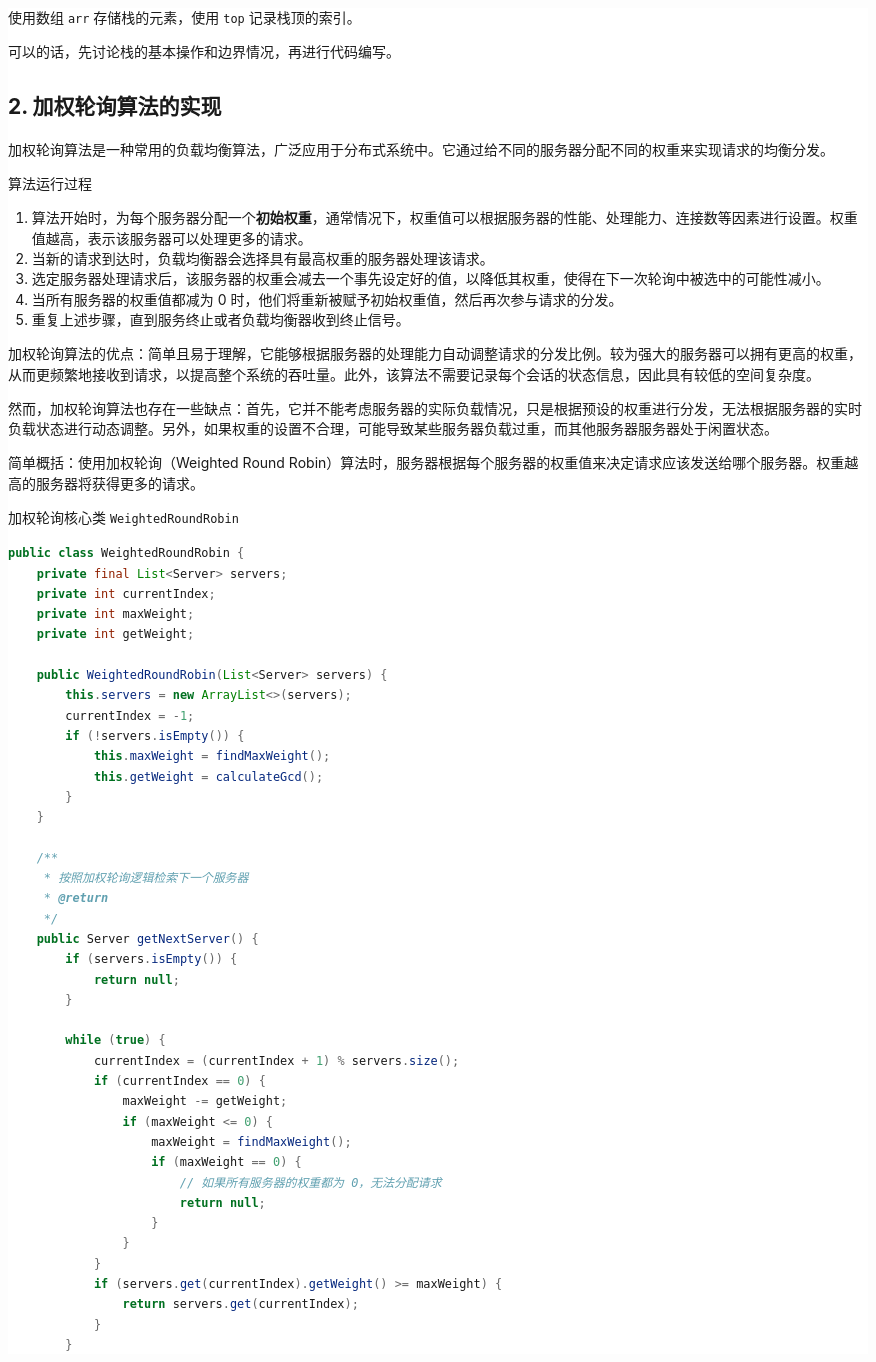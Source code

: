 使用数组 `arr` 存储栈的元素，使用 `top` 记录栈顶的索引。

可以的话，先讨论栈的基本操作和边界情况，再进行代码编写。

## 2. 加权轮询算法的实现

加权轮询算法是一种常用的负载均衡算法，广泛应用于分布式系统中。它通过给不同的服务器分配不同的权重来实现请求的均衡分发。

算法运行过程

1. 算法开始时，为每个服务器分配一个**初始权重**，通常情况下，权重值可以根据服务器的性能、处理能力、连接数等因素进行设置。权重值越高，表示该服务器可以处理更多的请求。
2. 当新的请求到达时，负载均衡器会选择具有最高权重的服务器处理该请求。
3. 选定服务器处理请求后，该服务器的权重会减去一个事先设定好的值，以降低其权重，使得在下一次轮询中被选中的可能性减小。
4. 当所有服务器的权重值都减为 0 时，他们将重新被赋予初始权重值，然后再次参与请求的分发。
5. 重复上述步骤，直到服务终止或者负载均衡器收到终止信号。

加权轮询算法的优点：简单且易于理解，它能够根据服务器的处理能力自动调整请求的分发比例。较为强大的服务器可以拥有更高的权重，从而更频繁地接收到请求，以提高整个系统的吞吐量。此外，该算法不需要记录每个会话的状态信息，因此具有较低的空间复杂度。

然而，加权轮询算法也存在一些缺点：首先，它并不能考虑服务器的实际负载情况，只是根据预设的权重进行分发，无法根据服务器的实时负载状态进行动态调整。另外，如果权重的设置不合理，可能导致某些服务器负载过重，而其他服务器服务器处于闲置状态。

简单概括：使用加权轮询（Weighted Round Robin）算法时，服务器根据每个服务器的权重值来决定请求应该发送给哪个服务器。权重越高的服务器将获得更多的请求。

加权轮询核心类 `WeightedRoundRobin`

```java
public class WeightedRoundRobin {
    private final List<Server> servers;
    private int currentIndex;
    private int maxWeight;
    private int getWeight;

    public WeightedRoundRobin(List<Server> servers) {
        this.servers = new ArrayList<>(servers);
        currentIndex = -1;
        if (!servers.isEmpty()) {
            this.maxWeight = findMaxWeight();
            this.getWeight = calculateGcd();
        }
    }

    /**
     * 按照加权轮询逻辑检索下一个服务器
     * @return
     */
    public Server getNextServer() {
        if (servers.isEmpty()) {
            return null;
        }

        while (true) {
            currentIndex = (currentIndex + 1) % servers.size();
            if (currentIndex == 0) {
                maxWeight -= getWeight;
                if (maxWeight <= 0) {
                    maxWeight = findMaxWeight();
                    if (maxWeight == 0) {
                        // 如果所有服务器的权重都为 0，无法分配请求
                        return null;
                    }
                }
            }
            if (servers.get(currentIndex).getWeight() >= maxWeight) {
                return servers.get(currentIndex);
            }
        }
```